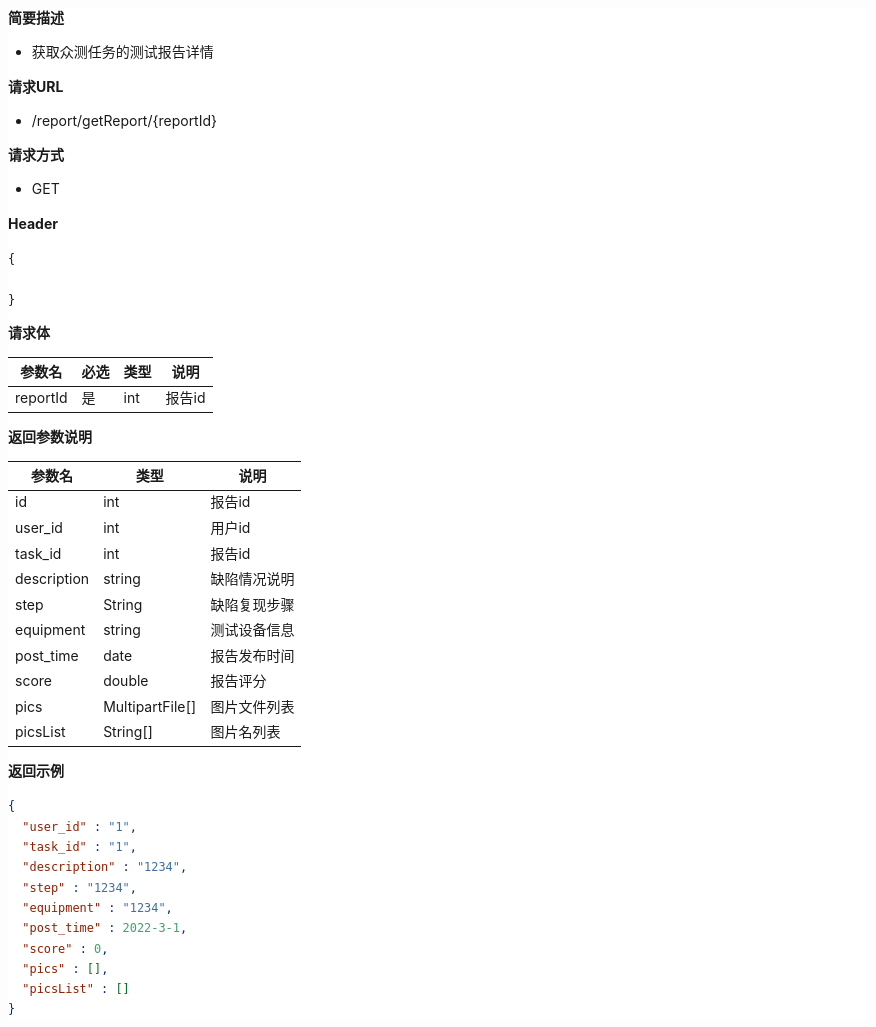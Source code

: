 **简要描述**

- 获取众测任务的测试报告详情

**请求URL**

- /report/getReport/{reportId}

**请求方式**

- GET

**Header**

```
{
	
}
```

**请求体**

| 参数名   | 必选 | 类型 | 说明   |
| -------- | ---- | ---- | ------ |
| reportId | 是   | int  | 报告id |

**返回参数说明**

| 参数名      | 类型            | 说明         |
| ----------- | --------------- | ------------ |
| id          | int             | 报告id       |
| user_id     | int             | 用户id       |
| task_id     | int             | 报告id       |
| description | string          | 缺陷情况说明 |
| step        | String          | 缺陷复现步骤 |
| equipment   | string          | 测试设备信息 |
| post_time   | date            | 报告发布时间 |
| score       | double          | 报告评分     |
| pics        | MultipartFile[] | 图片文件列表 |
| picsList    | String[]        | 图片名列表   |

**返回示例**

```json
{
  "user_id" : "1",
  "task_id" : "1",
  "description" : "1234",
  "step" : "1234",
  "equipment" : "1234",
  "post_time" : 2022-3-1,
  "score" : 0,
  "pics" : [],
  "picsList" : []
}
```
